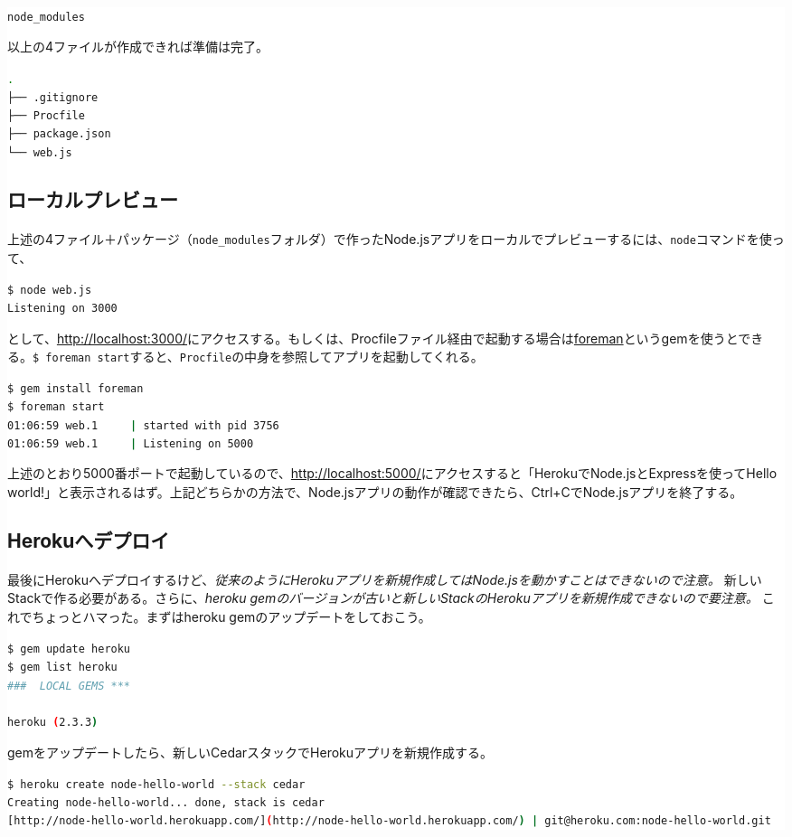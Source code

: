 ~~~ sh
node_modules
~~~


以上の4ファイルが作成できれば準備は完了。

~~~ sh
.
├── .gitignore
├── Procfile
├── package.json
└── web.js
~~~


## ローカルプレビュー

上述の4ファイル＋パッケージ（`node_modules`フォルダ）で作ったNode.jsアプリをローカルでプレビューするには、`node`コマンドを使って、

~~~ sh
$ node web.js
Listening on 3000
~~~

として、<http://localhost:3000/>にアクセスする。もしくは、Procfileファイル経由で起動する場合は[foreman](https://github.com/ddollar/foreman)というgemを使うとできる。`$ foreman start`すると、`Procfile`の中身を参照してアプリを起動してくれる。

~~~ sh
$ gem install foreman
$ foreman start
01:06:59 web.1     | started with pid 3756
01:06:59 web.1     | Listening on 5000
~~~

上述のとおり5000番ポートで起動しているので、<http://localhost:5000/>にアクセスすると「HerokuでNode.jsとExpressを使ってHello world!」と表示されるはず。上記どちらかの方法で、Node.jsアプリの動作が確認できたら、Ctrl+CでNode.jsアプリを終了する。


## Herokuへデプロイ

最後にHerokuへデプロイするけど、*従来のようにHerokuアプリを新規作成してはNode.jsを動かすことはできないので注意。* 新しいStackで作る必要がある。さらに、*heroku gemのバージョンが古いと新しいStackのHerokuアプリを新規作成できないので要注意。* これでちょっとハマった。まずはheroku gemのアップデートをしておこう。

~~~ sh
$ gem update heroku
$ gem list heroku
###  LOCAL GEMS ***

heroku (2.3.3)
~~~

gemをアップデートしたら、新しいCedarスタックでHerokuアプリを新規作成する。

~~~ sh
$ heroku create node-hello-world --stack cedar
Creating node-hello-world... done, stack is cedar
[http://node-hello-world.herokuapp.com/](http://node-hello-world.herokuapp.com/) | git@heroku.com:node-hello-world.git
~~~
